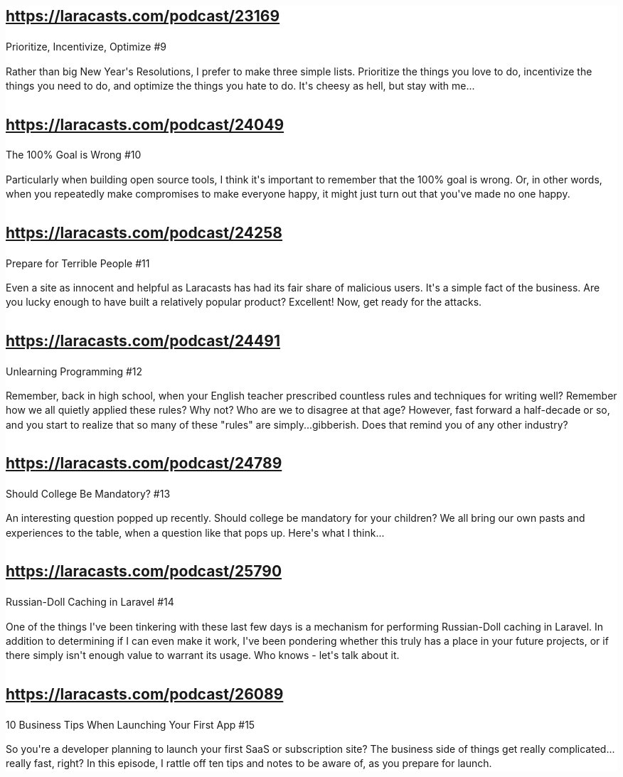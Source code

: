https://laracasts.com/podcast/23169
------------------------
Prioritize, Incentivize, Optimize #9

Rather than big New Year's Resolutions, I prefer to make three simple lists. Prioritize the things you love to do, incentivize the things you need to do, and optimize the things you hate to do. It's cheesy as hell, but stay with me...

https://laracasts.com/podcast/24049
------------------------
The 100% Goal is Wrong #10

Particularly when building open source tools, I think it's important to remember that the 100% goal is wrong. Or, in other words, when you repeatedly make compromises to make everyone happy, it might just turn out that you've made no one happy.

https://laracasts.com/podcast/24258
------------------------
Prepare for Terrible People #11

Even a site as innocent and helpful as Laracasts has had its fair share of malicious users. It's a simple fact of the business. Are you lucky enough to have built a relatively popular product? Excellent! Now, get ready for the attacks.

https://laracasts.com/podcast/24491
------------------------
Unlearning Programming #12

Remember, back in high school, when your English teacher prescribed countless rules and techniques for writing well? Remember how we all quietly applied these rules? Why not? Who are we to disagree at that age? However, fast forward a half-decade or so, and you start to realize that so many of these "rules" are simply...gibberish. Does that remind you of any other industry?

https://laracasts.com/podcast/24789
------------------------
Should College Be Mandatory? #13

An interesting question popped up recently. Should college be mandatory for your children? We all bring our own pasts and experiences to the table, when a question like that pops up. Here's what I think...

https://laracasts.com/podcast/25790
------------------------
Russian-Doll Caching in Laravel #14

One of the things I've been tinkering with these last few days is a mechanism for performing Russian-Doll caching in Laravel. In addition to determining if I can even make it work, I've been pondering whether this truly has a place in your future projects, or if there simply isn't enough value to warrant its usage. Who knows - let's talk about it.

https://laracasts.com/podcast/26089
------------------------
10 Business Tips When Launching Your First App #15

So you're a developer planning to launch your first SaaS or subscription site? The business side of things get really complicated... really fast, right? In this episode, I rattle off ten tips and notes to be aware of, as you prepare for launch.
